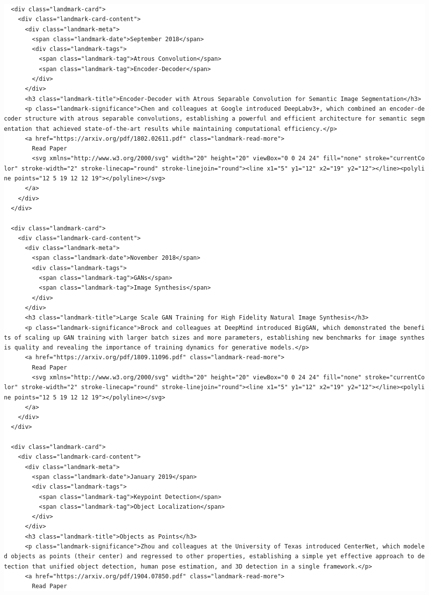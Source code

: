       <div class="landmark-card">
        <div class="landmark-card-content">
          <div class="landmark-meta">
            <span class="landmark-date">September 2018</span>
            <div class="landmark-tags">
              <span class="landmark-tag">Atrous Convolution</span>
              <span class="landmark-tag">Encoder-Decoder</span>
            </div>
          </div>
          <h3 class="landmark-title">Encoder-Decoder with Atrous Separable Convolution for Semantic Image Segmentation</h3>
          <p class="landmark-significance">Chen and colleagues at Google introduced DeepLabv3+, which combined an encoder-decoder structure with atrous separable convolutions, establishing a powerful and efficient architecture for semantic segmentation that achieved state-of-the-art results while maintaining computational efficiency.</p>
          <a href="https://arxiv.org/pdf/1802.02611.pdf" class="landmark-read-more">
            Read Paper
            <svg xmlns="http://www.w3.org/2000/svg" width="20" height="20" viewBox="0 0 24 24" fill="none" stroke="currentColor" stroke-width="2" stroke-linecap="round" stroke-linejoin="round"><line x1="5" y1="12" x2="19" y2="12"></line><polyline points="12 5 19 12 12 19"></polyline></svg>
          </a>
        </div>
      </div>

      <div class="landmark-card">
        <div class="landmark-card-content">
          <div class="landmark-meta">
            <span class="landmark-date">November 2018</span>
            <div class="landmark-tags">
              <span class="landmark-tag">GANs</span>
              <span class="landmark-tag">Image Synthesis</span>
            </div>
          </div>
          <h3 class="landmark-title">Large Scale GAN Training for High Fidelity Natural Image Synthesis</h3>
          <p class="landmark-significance">Brock and colleagues at DeepMind introduced BigGAN, which demonstrated the benefits of scaling up GAN training with larger batch sizes and more parameters, establishing new benchmarks for image synthesis quality and revealing the importance of training dynamics for generative models.</p>
          <a href="https://arxiv.org/pdf/1809.11096.pdf" class="landmark-read-more">
            Read Paper
            <svg xmlns="http://www.w3.org/2000/svg" width="20" height="20" viewBox="0 0 24 24" fill="none" stroke="currentColor" stroke-width="2" stroke-linecap="round" stroke-linejoin="round"><line x1="5" y1="12" x2="19" y2="12"></line><polyline points="12 5 19 12 12 19"></polyline></svg>
          </a>
        </div>
      </div>

      <div class="landmark-card">
        <div class="landmark-card-content">
          <div class="landmark-meta">
            <span class="landmark-date">January 2019</span>
            <div class="landmark-tags">
              <span class="landmark-tag">Keypoint Detection</span>
              <span class="landmark-tag">Object Localization</span>
            </div>
          </div>
          <h3 class="landmark-title">Objects as Points</h3>
          <p class="landmark-significance">Zhou and colleagues at the University of Texas introduced CenterNet, which modeled objects as points (their center) and regressed to other properties, establishing a simple yet effective approach to detection that unified object detection, human pose estimation, and 3D detection in a single framework.</p>
          <a href="https://arxiv.org/pdf/1904.07850.pdf" class="landmark-read-more">
            Read Paper